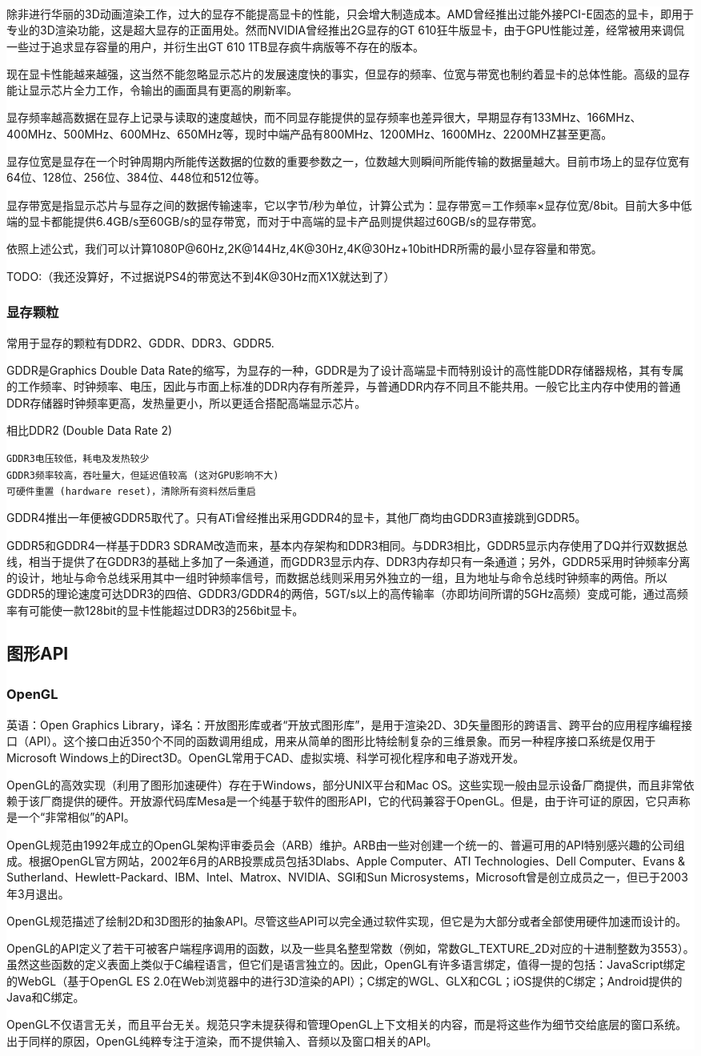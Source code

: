 除非进行华丽的3D动画渲染工作，过大的显存不能提高显卡的性能，只会增大制造成本。AMD曾经推出过能外接PCI-E固态的显卡，即用于专业的3D渲染功能，这是超大显存的正面用处。然而NVIDIA曾经推出2G显存的GT 610狂牛版显卡，由于GPU性能过差，经常被用来调侃一些过于追求显存容量的用户，并衍生出GT 610 1TB显存疯牛病版等不存在的版本。

现在显卡性能越来越强，这当然不能忽略显示芯片的发展速度快的事实，但显存的频率、位宽与带宽也制约着显卡的总体性能。高级的显存能让显示芯片全力工作，令输出的画面具有更高的刷新率。

显存频率越高数据在显存上记录与读取的速度越快，而不同显存能提供的显存频率也差异很大，早期显存有133MHz、166MHz、400MHz、500MHz、600MHz、650MHz等，现时中端产品有800MHz、1200MHz、1600MHz、2200MHZ甚至更高。

显存位宽是显存在一个时钟周期内所能传送数据的位数的重要参数之一，位数越大则瞬间所能传输的数据量越大。目前市场上的显存位宽有64位、128位、256位、384位、448位和512位等。

显存带宽是指显示芯片与显存之间的数据传输速率，它以字节/秒为单位，计算公式为：显存带宽＝工作频率×显存位宽/8bit。目前大多中低端的显卡都能提供6.4GB/s至60GB/s的显存带宽，而对于中高端的显卡产品则提供超过60GB/s的显存带宽。

依照上述公式，我们可以计算1080P@60Hz,2K@144Hz,4K@30Hz,4K@30Hz+10bitHDR所需的最小显存容量和带宽。

TODO:（我还没算好，不过据说PS4的带宽达不到4K@30Hz而X1X就达到了）

### 显存颗粒

常用于显存的颗粒有DDR2、GDDR、DDR3、GDDR5.

GDDR是Graphics Double Data Rate的缩写，为显存的一种，GDDR是为了设计高端显卡而特别设计的高性能DDR存储器规格，其有专属的工作频率、时钟频率、电压，因此与市面上标准的DDR内存有所差异，与普通DDR内存不同且不能共用。一般它比主内存中使用的普通DDR存储器时钟频率更高，发热量更小，所以更适合搭配高端显示芯片。

相比DDR2 (Double Data Rate 2)

    GDDR3电压较低，耗电及发热较少
    GDDR3频率较高，吞吐量大，但延迟值较高 (这对GPU影响不大)
    可硬件重置 (hardware reset)，清除所有资料然后重启

GDDR4推出一年便被GDDR5取代了。只有ATi曾经推出采用GDDR4的显卡，其他厂商均由GDDR3直接跳到GDDR5。

GDDR5和GDDR4一样基于DDR3 SDRAM改造而来，基本内存架构和DDR3相同。与DDR3相比，GDDR5显示内存使用了DQ并行双数据总线，相当于提供了在GDDR3的基础上多加了一条通道，而GDDR3显示内存、DDR3内存却只有一条通道；另外，GDDR5采用时钟频率分离的设计，地址与命令总线采用其中一组时钟频率信号，而数据总线则采用另外独立的一组，且为地址与命令总线时钟频率的两倍。所以GDDR5的理论速度可达DDR3的四倍、GDDR3/GDDR4的两倍，5GT/s以上的高传输率（亦即坊间所谓的5GHz高频）变成可能，通过高频率有可能使一款128bit的显卡性能超过DDR3的256bit显卡。

## 图形API

### OpenGL

英语：Open Graphics Library，译名：开放图形库或者“开放式图形库”，是用于渲染2D、3D矢量图形的跨语言、跨平台的应用程序编程接口（API）。这个接口由近350个不同的函数调用组成，用来从简单的图形比特绘制复杂的三维景象。而另一种程序接口系统是仅用于Microsoft Windows上的Direct3D。OpenGL常用于CAD、虚拟实境、科学可视化程序和电子游戏开发。

OpenGL的高效实现（利用了图形加速硬件）存在于Windows，部分UNIX平台和Mac OS。这些实现一般由显示设备厂商提供，而且非常依赖于该厂商提供的硬件。开放源代码库Mesa是一个纯基于软件的图形API，它的代码兼容于OpenGL。但是，由于许可证的原因，它只声称是一个“非常相似”的API。

OpenGL规范由1992年成立的OpenGL架构评审委员会（ARB）维护。ARB由一些对创建一个统一的、普遍可用的API特别感兴趣的公司组成。根据OpenGL官方网站，2002年6月的ARB投票成员包括3Dlabs、Apple Computer、ATI Technologies、Dell Computer、Evans & Sutherland、Hewlett-Packard、IBM、Intel、Matrox、NVIDIA、SGI和Sun Microsystems，Microsoft曾是创立成员之一，但已于2003年3月退出。

OpenGL规范描述了绘制2D和3D图形的抽象API。尽管这些API可以完全通过软件实现，但它是为大部分或者全部使用硬件加速而设计的。

OpenGL的API定义了若干可被客户端程序调用的函数，以及一些具名整型常数（例如，常数GL_TEXTURE_2D对应的十进制整数为3553）。虽然这些函数的定义表面上类似于C编程语言，但它们是语言独立的。因此，OpenGL有许多语言绑定，值得一提的包括：JavaScript绑定的WebGL（基于OpenGL ES 2.0在Web浏览器中的进行3D渲染的API）；C绑定的WGL、GLX和CGL；iOS提供的C绑定；Android提供的Java和C绑定。

OpenGL不仅语言无关，而且平台无关。规范只字未提获得和管理OpenGL上下文相关的内容，而是将这些作为细节交给底层的窗口系统。出于同样的原因，OpenGL纯粹专注于渲染，而不提供输入、音频以及窗口相关的API。
